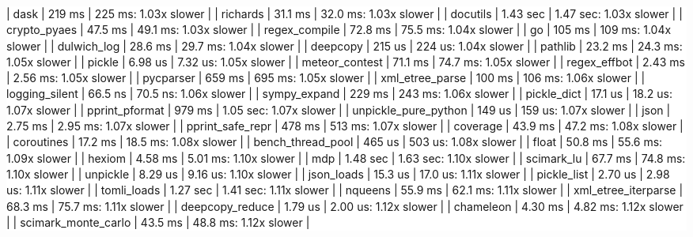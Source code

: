 | dask                       | 219 ms                                                 | 225 ms: 1.03x slower                                                   |
| richards                   | 31.1 ms                                                | 32.0 ms: 1.03x slower                                                  |
| docutils                   | 1.43 sec                                               | 1.47 sec: 1.03x slower                                                 |
| crypto_pyaes               | 47.5 ms                                                | 49.1 ms: 1.03x slower                                                  |
| regex_compile              | 72.8 ms                                                | 75.5 ms: 1.04x slower                                                  |
| go                         | 105 ms                                                 | 109 ms: 1.04x slower                                                   |
| dulwich_log                | 28.6 ms                                                | 29.7 ms: 1.04x slower                                                  |
| deepcopy                   | 215 us                                                 | 224 us: 1.04x slower                                                   |
| pathlib                    | 23.2 ms                                                | 24.3 ms: 1.05x slower                                                  |
| pickle                     | 6.98 us                                                | 7.32 us: 1.05x slower                                                  |
| meteor_contest             | 71.1 ms                                                | 74.7 ms: 1.05x slower                                                  |
| regex_effbot               | 2.43 ms                                                | 2.56 ms: 1.05x slower                                                  |
| pycparser                  | 659 ms                                                 | 695 ms: 1.05x slower                                                   |
| xml_etree_parse            | 100 ms                                                 | 106 ms: 1.06x slower                                                   |
| logging_silent             | 66.5 ns                                                | 70.5 ns: 1.06x slower                                                  |
| sympy_expand               | 229 ms                                                 | 243 ms: 1.06x slower                                                   |
| pickle_dict                | 17.1 us                                                | 18.2 us: 1.07x slower                                                  |
| pprint_pformat             | 979 ms                                                 | 1.05 sec: 1.07x slower                                                 |
| unpickle_pure_python       | 149 us                                                 | 159 us: 1.07x slower                                                   |
| json                       | 2.75 ms                                                | 2.95 ms: 1.07x slower                                                  |
| pprint_safe_repr           | 478 ms                                                 | 513 ms: 1.07x slower                                                   |
| coverage                   | 43.9 ms                                                | 47.2 ms: 1.08x slower                                                  |
| coroutines                 | 17.2 ms                                                | 18.5 ms: 1.08x slower                                                  |
| bench_thread_pool          | 465 us                                                 | 503 us: 1.08x slower                                                   |
| float                      | 50.8 ms                                                | 55.6 ms: 1.09x slower                                                  |
| hexiom                     | 4.58 ms                                                | 5.01 ms: 1.10x slower                                                  |
| mdp                        | 1.48 sec                                               | 1.63 sec: 1.10x slower                                                 |
| scimark_lu                 | 67.7 ms                                                | 74.8 ms: 1.10x slower                                                  |
| unpickle                   | 8.29 us                                                | 9.16 us: 1.10x slower                                                  |
| json_loads                 | 15.3 us                                                | 17.0 us: 1.11x slower                                                  |
| pickle_list                | 2.70 us                                                | 2.98 us: 1.11x slower                                                  |
| tomli_loads                | 1.27 sec                                               | 1.41 sec: 1.11x slower                                                 |
| nqueens                    | 55.9 ms                                                | 62.1 ms: 1.11x slower                                                  |
| xml_etree_iterparse        | 68.3 ms                                                | 75.7 ms: 1.11x slower                                                  |
| deepcopy_reduce            | 1.79 us                                                | 2.00 us: 1.12x slower                                                  |
| chameleon                  | 4.30 ms                                                | 4.82 ms: 1.12x slower                                                  |
| scimark_monte_carlo        | 43.5 ms                                                | 48.8 ms: 1.12x slower                                                  |